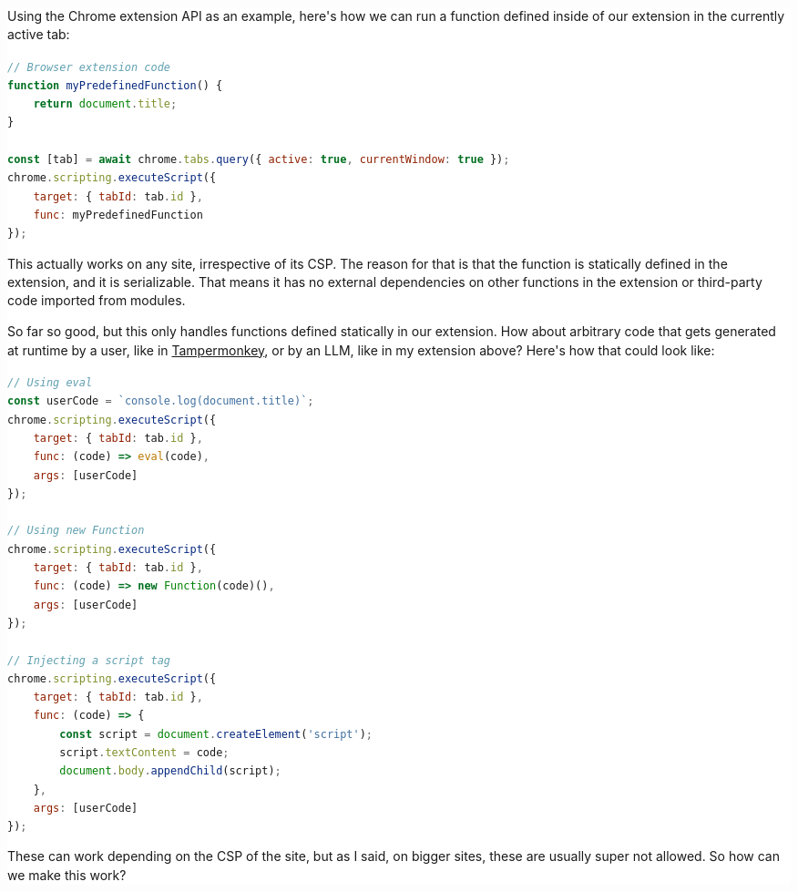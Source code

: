 Using the Chrome extension API as an example, here's how we can run a function defined inside of our extension in the currently active tab:

```javascript
// Browser extension code
function myPredefinedFunction() {
    return document.title;
}

const [tab] = await chrome.tabs.query({ active: true, currentWindow: true });
chrome.scripting.executeScript({
    target: { tabId: tab.id },
    func: myPredefinedFunction
});
```

This actually works on any site, irrespective of its CSP. The reason for that is that the function is statically defined in the extension, and it is serializable. That means it has no external dependencies on other functions in the extension or third-party code imported from modules.

So far so good, but this only handles functions defined statically in our extension. How about arbitrary code that gets generated at runtime by a user, like in <a href="https://www.tampermonkey.net/">Tampermonkey</a>, or by an LLM, like in my extension above? Here's how that could look like:

```javascript
// Using eval
const userCode = `console.log(document.title)`;
chrome.scripting.executeScript({
    target: { tabId: tab.id },
    func: (code) => eval(code),
    args: [userCode]
});

// Using new Function
chrome.scripting.executeScript({
    target: { tabId: tab.id },
    func: (code) => new Function(code)(),
    args: [userCode]
});

// Injecting a script tag
chrome.scripting.executeScript({
    target: { tabId: tab.id },
    func: (code) => {
        const script = document.createElement('script');
        script.textContent = code;
        document.body.appendChild(script);
    },
    args: [userCode]
});
```

These can work depending on the CSP of the site, but as I said, on bigger sites, these are usually super not allowed. So how can we make this work?
